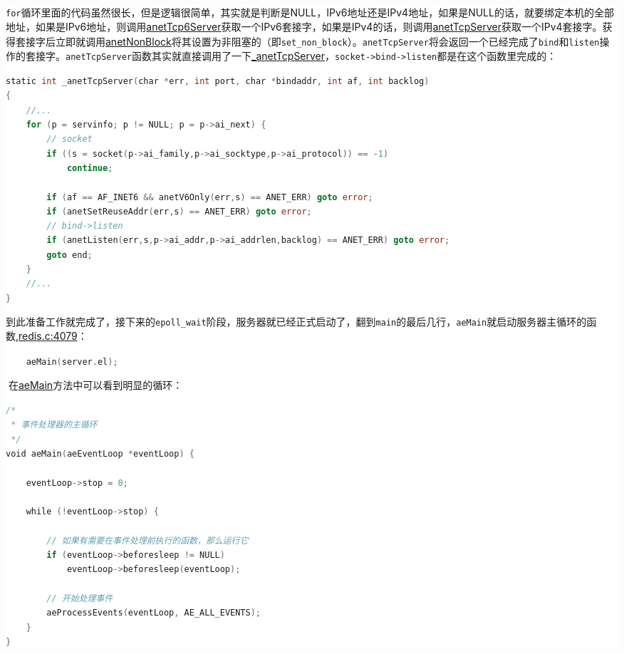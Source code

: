​     `for`循环里面的代码虽然很长，但是逻辑很简单，其实就是判断是NULL，IPv6地址还是IPv4地址，如果是NULL的话，就要绑定本机的全部地址，如果是IPv6地址，则调用[anetTcp6Server](https://github.com/DQinYuan/redis-3.0-annotated/blob/unstable/src/anet.c#L505)获取一个IPv6套接字，如果是IPv4的话，则调用[anetTcpServer](https://github.com/DQinYuan/redis-3.0-annotated/blob/unstable/src/anet.c#L500)获取一个IPv4套接字。获得套接字后立即就调用[anetNonBlock](https://github.com/DQinYuan/redis-3.0-annotated/blob/unstable/src/anet.c#L66)将其设置为非阻塞的（即`set_non_block`）。`anetTcpServer`将会返回一个已经完成了`bind`和`listen`操作的套接字。`anetTcpServer`函数其实就直接调用了一下[_anetTcpServer](https://github.com/DQinYuan/redis-3.0-annotated/blob/unstable/src/anet.c#L463)，`socket->bind->listen`都是在这个函数里完成的：

```go
static int _anetTcpServer(char *err, int port, char *bindaddr, int af, int backlog)
{
    //...
    for (p = servinfo; p != NULL; p = p->ai_next) {
        // socket
        if ((s = socket(p->ai_family,p->ai_socktype,p->ai_protocol)) == -1)
            continue;

        if (af == AF_INET6 && anetV6Only(err,s) == ANET_ERR) goto error;
        if (anetSetReuseAddr(err,s) == ANET_ERR) goto error;
        // bind->listen
        if (anetListen(err,s,p->ai_addr,p->ai_addrlen,backlog) == ANET_ERR) goto error;
        goto end;
    }
    //...
}
```

​       到此准备工作就完成了，接下来的`epoll_wait`阶段，服务器就已经正式启动了，翻到`main`的最后几行，`aeMain`就启动服务器主循环的函数,[redis.c:4079](https://github.com/DQinYuan/redis-3.0-annotated/blob/unstable/src/redis.c#L4079)：

```go
    aeMain(server.el);
```

​         在[aeMain](https://github.com/DQinYuan/redis-3.0-annotated/blob/unstable/src/ae.c#L624)方法中可以看到明显的循环：

```go
/*
 * 事件处理器的主循环
 */
void aeMain(aeEventLoop *eventLoop) {

    eventLoop->stop = 0;

    while (!eventLoop->stop) {

        // 如果有需要在事件处理前执行的函数，那么运行它
        if (eventLoop->beforesleep != NULL)
            eventLoop->beforesleep(eventLoop);

        // 开始处理事件
        aeProcessEvents(eventLoop, AE_ALL_EVENTS);
    }
}
```
